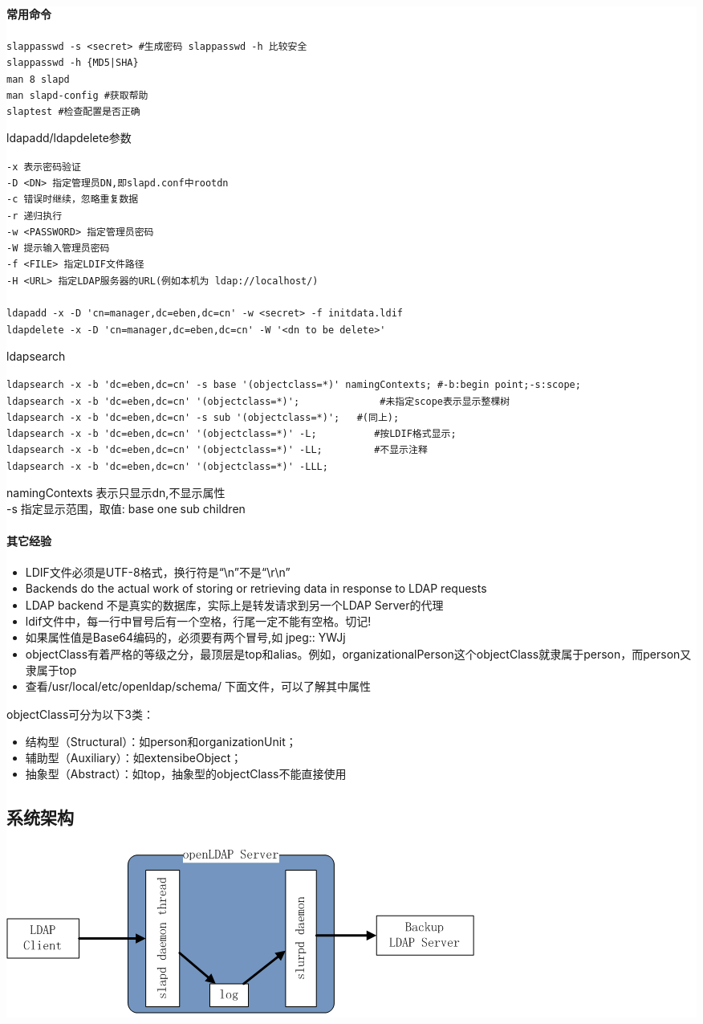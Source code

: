 #### 常用命令

    slappasswd -s <secret> #生成密码 slappasswd -h 比较安全
    slappasswd -h {MD5|SHA}
    man 8 slapd
    man slapd-config #获取帮助
    slaptest #检查配置是否正确

ldapadd/ldapdelete参数

    -x 表示密码验证
    -D <DN> 指定管理员DN,即slapd.conf中rootdn
    -c 错误时继续，忽略重复数据
    -r 递归执行
    -w <PASSWORD> 指定管理员密码
    -W 提示输入管理员密码
    -f <FILE> 指定LDIF文件路径
    -H <URL> 指定LDAP服务器的URL(例如本机为 ldap://localhost/)

    ldapadd -x -D 'cn=manager,dc=eben,dc=cn' -w <secret> -f initdata.ldif
    ldapdelete -x -D 'cn=manager,dc=eben,dc=cn' -W '<dn to be delete>'

ldapsearch

    ldapsearch -x -b 'dc=eben,dc=cn' -s base '(objectclass=*)' namingContexts; #-b:begin point;-s:scope;
    ldapsearch -x -b 'dc=eben,dc=cn' '(objectclass=*)';              #未指定scope表示显示整棵树
    ldapsearch -x -b 'dc=eben,dc=cn' -s sub '(objectclass=*)';   #(同上);
    ldapsearch -x -b 'dc=eben,dc=cn' '(objectclass=*)' -L;          #按LDIF格式显示;
    ldapsearch -x -b 'dc=eben,dc=cn' '(objectclass=*)' -LL;         #不显示注释
    ldapsearch -x -b 'dc=eben,dc=cn' '(objectclass=*)' -LLL;

namingContexts 表示只显示dn,不显示属性  
-s 指定显示范围，取值: base one sub children

#### 其它经验

- LDIF文件必须是UTF-8格式，换行符是“\n”不是“\r\n”
- Backends do the actual work of storing or retrieving data in response to LDAP requests 
- LDAP backend 不是真实的数据库，实际上是转发请求到另一个LDAP Server的代理
- ldif文件中，每一行中冒号后有一个空格，行尾一定不能有空格。切记!
- 如果属性值是Base64编码的，必须要有两个冒号,如 jpeg:: YWJj
- objectClass有着严格的等级之分，最顶层是top和alias。例如，organizationalPerson这个objectClass就隶属于person，而person又隶属于top
- 查看/usr/local/etc/openldap/schema/ 下面文件，可以了解其中属性

objectClass可分为以下3类：

- 结构型（Structural）：如person和organizationUnit；
- 辅助型（Auxiliary）：如extensibeObject；
- 抽象型（Abstract）：如top，抽象型的objectClass不能直接使用

## 系统架构

![](/images/openldap.png)
